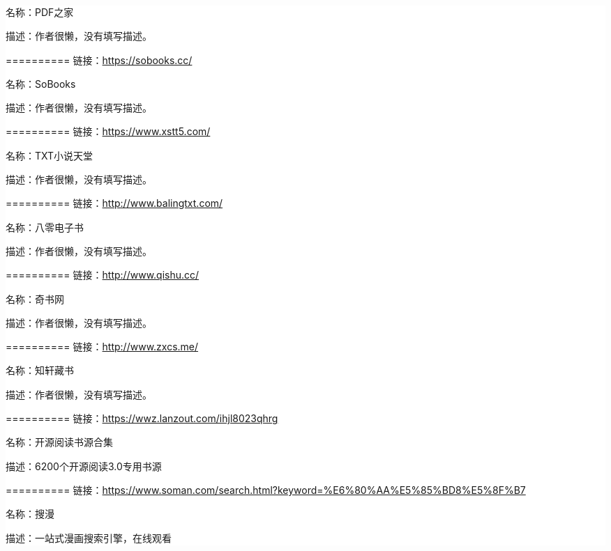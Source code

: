 名称：PDF之家

描述：作者很懒，没有填写描述。



==========
链接：https://sobooks.cc/

名称：SoBooks

描述：作者很懒，没有填写描述。



==========
链接：https://www.xstt5.com/

名称：TXT小说天堂

描述：作者很懒，没有填写描述。



==========
链接：http://www.balingtxt.com/

名称：八零电子书

描述：作者很懒，没有填写描述。



==========
链接：http://www.qishu.cc/

名称：奇书网

描述：作者很懒，没有填写描述。



==========
链接：http://www.zxcs.me/

名称：知轩藏书

描述：作者很懒，没有填写描述。



==========
链接：https://wwz.lanzout.com/ihjl8023qhrg

名称：开源阅读书源合集

描述：6200个开源阅读3.0专用书源



==========
链接：https://www.soman.com/search.html?keyword=%E6%80%AA%E5%85%BD8%E5%8F%B7

名称：搜漫

描述：一站式漫画搜索引擎，在线观看

